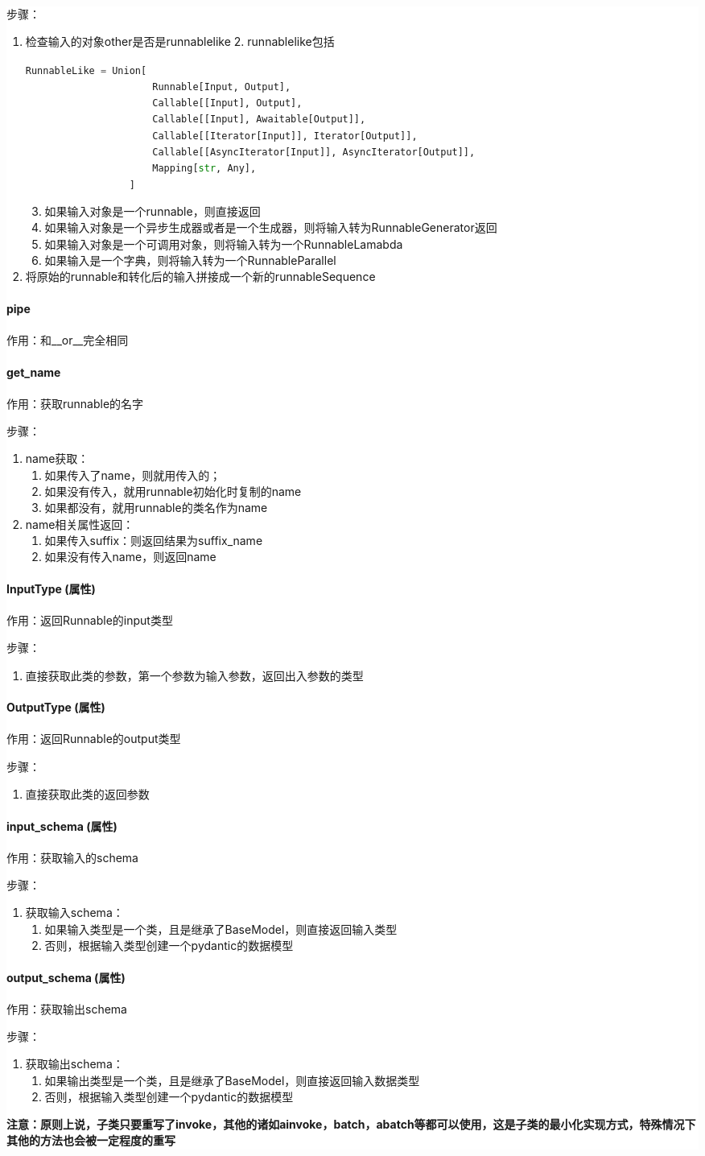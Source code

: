 步骤：
1. 检查输入的对象other是否是runnablelike
   2. runnablelike包括 
   ```python
   RunnableLike = Union[
                         Runnable[Input, Output],
                         Callable[[Input], Output],
                         Callable[[Input], Awaitable[Output]],
                         Callable[[Iterator[Input]], Iterator[Output]],
                         Callable[[AsyncIterator[Input]], AsyncIterator[Output]],
                         Mapping[str, Any],
                     ]
   ``` 
   3.  如果输入对象是一个runnable，则直接返回
   4.  如果输入对象是一个异步生成器或者是一个生成器，则将输入转为RunnableGenerator返回
   5. 如果输入对象是一个可调用对象，则将输入转为一个RunnableLamabda
   6. 如果输入是一个字典，则将输入转为一个RunnableParallel
2. 将原始的runnable和转化后的输入拼接成一个新的runnableSequence

#### pipe
作用：和__or__完全相同

#### get_name
作用：获取runnable的名字

步骤：
1. name获取：
    1. 如果传入了name，则就用传入的；
    2. 如果没有传入，就用runnable初始化时复制的name
    3. 如果都没有，就用runnable的类名作为name
2. name相关属性返回：
    1. 如果传入suffix：则返回结果为suffix_name
    2. 如果没有传入name，则返回name
#### InputType  (属性)
作用：返回Runnable的input类型

步骤：
1. 直接获取此类的参数，第一个参数为输入参数，返回出入参数的类型
#### OutputType  (属性)
作用：返回Runnable的output类型

步骤：
1. 直接获取此类的返回参数
#### input_schema  (属性)
作用：获取输入的schema

步骤：
1. 获取输入schema：
    1. 如果输入类型是一个类，且是继承了BaseModel，则直接返回输入类型
    2. 否则，根据输入类型创建一个pydantic的数据模型
#### output_schema  (属性)
作用：获取输出schema

步骤：
1. 获取输出schema：
    1. 如果输出类型是一个类，且是继承了BaseModel，则直接返回输入数据类型
    2. 否则，根据输入类型创建一个pydantic的数据模型



**注意：原则上说，子类只要重写了invoke，其他的诸如ainvoke，batch，abatch等都可以使用，这是子类的最小化实现方式，特殊情况下其他的方法也会被一定程度的重写**